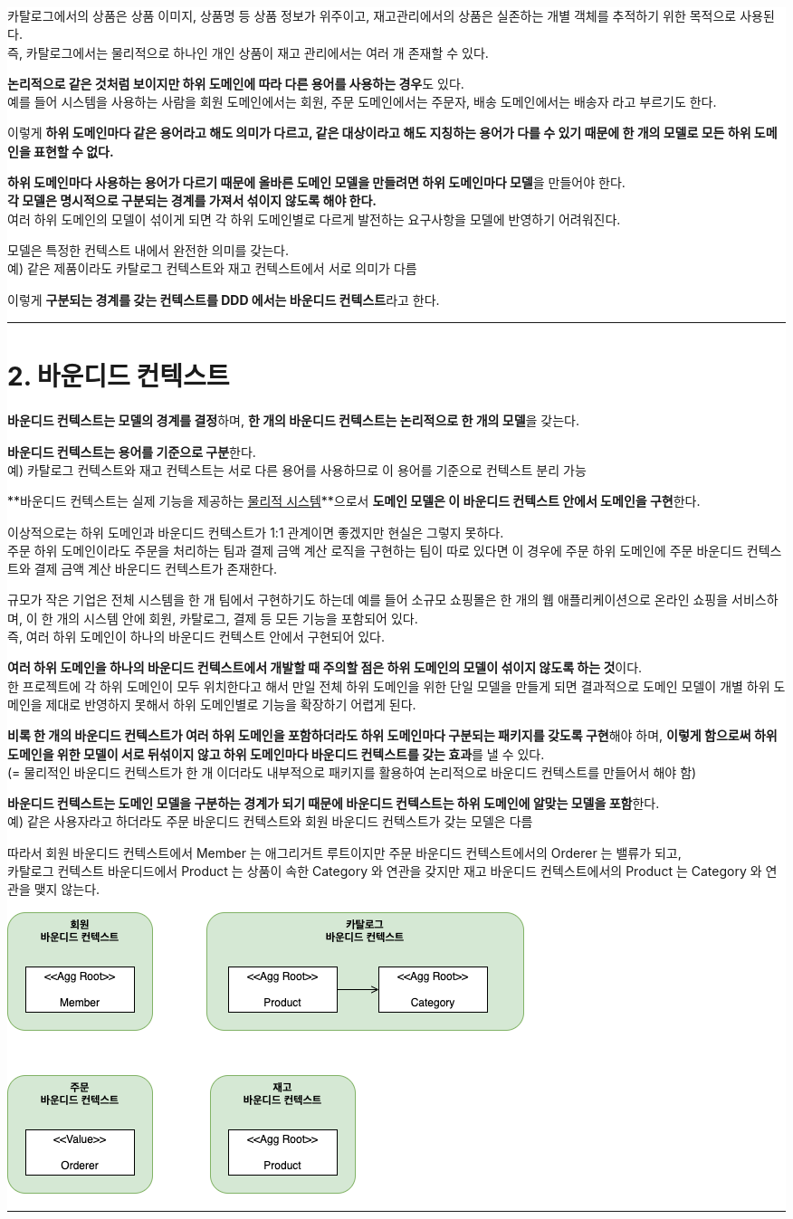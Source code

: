 카탈로그에서의 상품은 상품 이미지, 상품명 등 상품 정보가 위주이고, 재고관리에서의 상품은 실존하는 개별 객체를 추적하기 위한 목적으로 사용된다.  
즉, 카탈로그에서는 물리적으로 하나인 개인 상품이 재고 관리에서는 여러 개 존재할 수 있다.

**논리적으로 같은 것처럼 보이지만 하위 도메인에 따라 다른 용어를 사용하는 경우**도 있다.  
예를 들어 시스템을 사용하는 사람을 회원 도메인에서는 회원, 주문 도메인에서는 주문자, 배송 도메인에서는 배송자 라고 부르기도 한다.

이렇게 **하위 도메인마다 같은 용어라고 해도 의미가 다르고, 같은 대상이라고 해도 지칭하는 용어가 다를 수 있기 때문에 한 개의 모델로 모든 하위 도메인을 표현할 수 없다.**

**하위 도메인마다 사용하는 용어가 다르기 때문에 올바른 도메인 모델을 만들려면 하위 도메인마다 모델**을 만들어야 한다.  
**각 모델은 명시적으로 구분되는 경계를 가져서 섞이지 않도록 해야 한다.**    
여러 하위 도메인의 모델이 섞이게 되면 각 하위 도메인별로 다르게 발전하는 요구사항을 모델에 반영하기 어려워진다.

모델은 특정한 컨텍스트 내에서 완전한 의미를 갖는다.  
예) 같은 제품이라도 카탈로그 컨텍스트와 재고 컨텍스트에서 서로 의미가 다름

이렇게 **구분되는 경계를 갖는 컨텍스트를 DDD 에서는 바운디드 컨텍스트**라고 한다.

---

# 2. 바운디드 컨텍스트

**바운디드 컨텍스트는 모델의 경계를 결정**하며, **한 개의 바운디드 컨텍스트는 논리적으로 한 개의 모델**을 갖는다.

**바운디드 컨텍스트는 용어를 기준으로 구분**한다.  
예) 카탈로그 컨텍스트와 재고 컨텍스트는 서로 다른 용어를 사용하므로 이 용어를 기준으로 컨텍스트 분리 가능

**바운디드 컨텍스트는 실제 기능을 제공하는 <u>물리적 시스템</u>**으로서 **도메인 모델은 이 바운디드 컨텍스트 안에서 도메인을 구현**한다.

이상적으로는 하위 도메인과 바운디드 컨텍스트가 1:1 관계이면 좋겠지만 현실은 그렇지 못하다.  
주문 하위 도메인이라도 주문을 처리하는 팀과 결제 금액 계산 로직을 구현하는 팀이 따로 있다면 이 경우에 주문 하위 도메인에 주문 바운디드 컨텍스트와 결제 금액 계산 바운디드 컨텍스트가 존재한다.

규모가 작은 기업은 전체 시스템을 한 개 팀에서 구현하기도 하는데 예를 들어 소규모 쇼핑몰은 한 개의 웹 애플리케이션으로 온라인 쇼핑을 서비스하며, 이 한 개의 시스템 안에 
회원, 카탈로그, 결제 등 모든 기능을 포함되어 있다.  
즉, 여러 하위 도메인이 하나의 바운디드 컨텍스트 안에서 구현되어 있다.

**여러 하위 도메인을 하나의 바운디드 컨텍스트에서 개발할 때 주의할 점은 하위 도메인의 모델이 섞이지 않도록 하는 것**이다.  
한 프로젝트에 각 하위 도메인이 모두 위치한다고 해서 만일 전체 하위 도메인을 위한 단일 모델을 만들게 되면 결과적으로 도메인 모델이 개별 하위 도메인을 제대로 반영하지 못해서 
하위 도메인별로 기능을 확장하기 어렵게 된다.

**비록 한 개의 바운디드 컨텍스트가 여러 하위 도메인을 포함하더라도 하위 도메인마다 구분되는 패키지를 갖도록 구현**해야 하며, **이렇게 함으로써 하위 도메인을 위한 
모델이 서로 뒤섞이지 않고 하위 도메인마다 바운디드 컨텍스트를 갖는 효과**를 낼 수 있다.  
(= 물리적인 바운디드 컨텍스트가 한 개 이더라도 내부적으로 패키지를 활용하여 논리적으로 바운디드 컨텍스트를 만들어서 해야 함)

**바운디드 컨텍스트는 도메인 모델을 구분하는 경계가 되기 때문에 바운디드 컨텍스트는 하위 도메인에 알맞는 모델을 포함**한다.  
예) 같은 사용자라고 하더라도 주문 바운디드 컨텍스트와 회원 바운디드 컨텍스트가 갖는 모델은 다름

따라서 회원 바운디드 컨텍스트에서 Member 는 애그리거트 루트이지만 주문 바운디드 컨텍스트에서의 Orderer 는 밸류가 되고,  
카탈로그 컨텍스트 바운디드에서 Product 는 상품이 속한 Category 와 연관을 갖지만 재고 바운디드 컨텍스트에서의 Product 는 Category 와 연관을 맺지 않는다.

![각자 구현하는 하위 도메인에 맞는 모델을 갖는 바운디드 컨텍스트](/assets/img/dev/2024/0427/bounded_context.png)

---